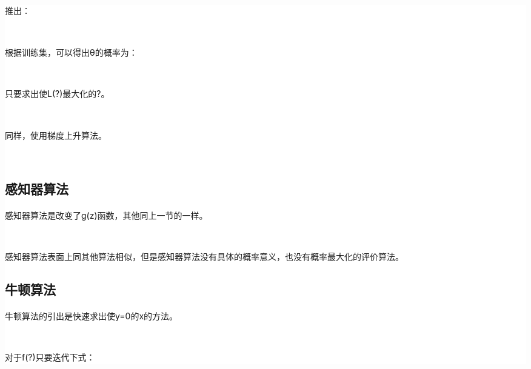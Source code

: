 

推出：



<img src="http://www.codingart.info/wp-content/uploads/2012/09/091212_0238_222.png" alt="" />



根据训练集，可以得出θ的概率为：



<img src="http://www.codingart.info/wp-content/uploads/2012/09/091212_0238_232.png" alt="" />



只要求出使L(?)最大化的?。



<img src="http://www.codingart.info/wp-content/uploads/2012/09/091212_0238_242.png" alt="" />



同样，使用梯度上升算法。



<img src="http://www.codingart.info/wp-content/uploads/2012/09/091212_0238_252.png" alt="" />



<img src="http://www.codingart.info/wp-content/uploads/2012/09/091212_0238_261.png" alt="" />



<img src="http://www.codingart.info/wp-content/uploads/2012/09/091212_0238_271.png" alt="" />

<h2>感知器算法</h2>

感知器算法是改变了g(z)函数，其他同上一节的一样。



<img src="http://www.codingart.info/wp-content/uploads/2012/09/091212_0238_281.png" alt="" />



<img src="http://www.codingart.info/wp-content/uploads/2012/09/091212_0238_291.png" alt="" />



感知器算法表面上同其他算法相似，但是感知器算法没有具体的概率意义，也没有概率最大化的评价算法。

<h2>牛顿算法</h2>

牛顿算法的引出是快速求出使y=0的x的方法。



<img src="http://www.codingart.info/wp-content/uploads/2012/09/091212_0238_30.png" alt="" />



对于f(?)只要迭代下式：
